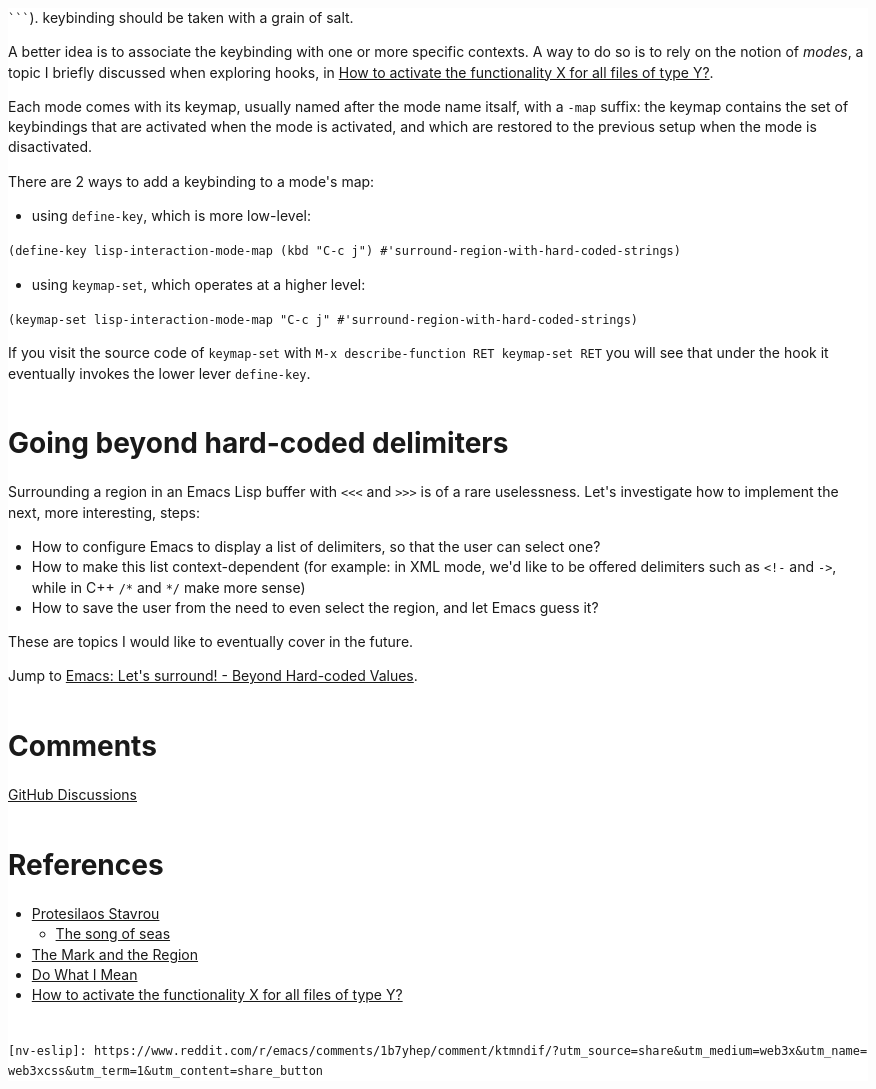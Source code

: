   ```` ``` ````).
keybinding should be taken with a grain of salt.

A better idea is to associate the keybinding with one or more specific
contexts. A way to do so is to rely on the notion of *modes*, a topic
I briefly discussed when exploring hooks, in [How to activate the
functionality X for all files of type Y?](emacs-hooks).

Each mode comes with its keymap, usually named after the mode name
itsalf, with a `-map` suffix: the keymap contains the set of
keybindings that are activated when the mode is activated, and which
are restored to the previous setup when the mode is disactivated.

There are 2 ways to add a keybinding to a mode's map:

- using `define-key`, which is more low-level:

```emacs-lisp
(define-key lisp-interaction-mode-map (kbd "C-c j") #'surround-region-with-hard-coded-strings)
```

- using `keymap-set`, which operates at a higher level:

```emacs-lisp
(keymap-set lisp-interaction-mode-map "C-c j" #'surround-region-with-hard-coded-strings)
```

If you visit the source code of `keymap-set` with 
`M-x describe-function RET keymap-set RET` you will see that under the
hook it eventually invokes the lower lever `define-key`.

# Going beyond hard-coded delimiters
Surrounding a region in an Emacs Lisp buffer with `<<<` and `>>>` is
of a rare uselessness. Let's investigate how to implement the next,
more interesting, steps:

- How to configure Emacs to display a list of delimiters, so that the
  user can select one?
- How to make this list context-dependent (for example: in XML
  mode, we'd like to be offered delimiters such as `<!-` and `->`,
  while in C++ `/*` and `*/` make more sense)
- How to save the user from the need to even select the region, and
  let Emacs guess it?
  

These are topics I would like to eventually cover in the future.

Jump to [Emacs: Let's surround! - Beyond Hard-coded
Values](/emacs-surround-2).

# Comments
[GitHub Discussions](https://github.com/arialdomartini/arialdomartini.github.io/discussions/29)

# References

- [Protesilaos Stavrou][prot]
  - [The song of seas][poem]
- [The Mark and the Region][mark-and-region]
- [Do What I Mean][dwim]
- [How to activate the functionality X for all files of type Y?](emacs-hooks)

[prot]: https://protesilaos.com/coach/
[mark-and-region]: https://emacsdocs.org/docs/emacs/Mark
[dwim]: https://www.emacswiki.org/emacs/DoWhatIMean
[poem]: https://protesilaos.com/poems/2024-02-06-song-of-seas/
  ````

[nv-eslip]: https://www.reddit.com/r/emacs/comments/1b7yhep/comment/ktmndif/?utm_source=share&utm_medium=web3x&utm_name=web3xcss&utm_term=1&utm_content=share_button